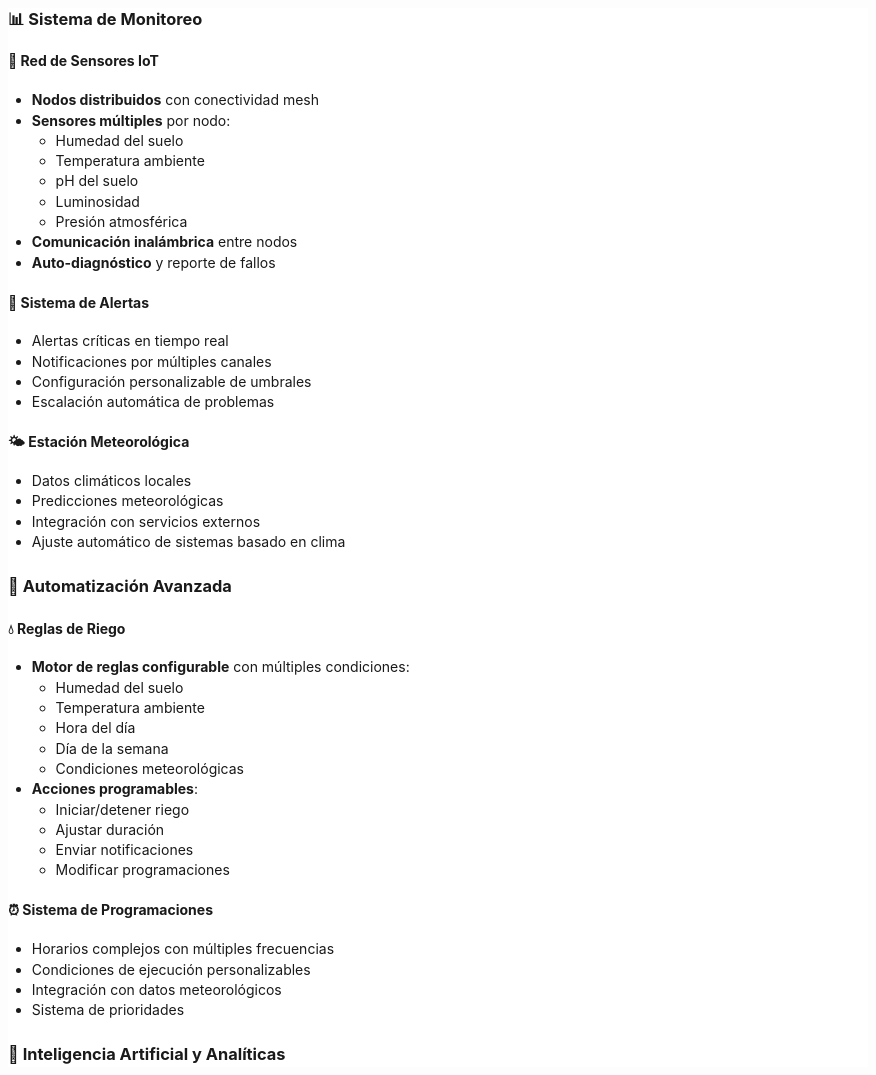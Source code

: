 ### 📊 **Sistema de Monitoreo**

#### 📡 **Red de Sensores IoT**

- **Nodos distribuidos** con conectividad mesh
- **Sensores múltiples** por nodo:
  - Humedad del suelo
  - Temperatura ambiente
  - pH del suelo
  - Luminosidad
  - Presión atmosférica
- **Comunicación inalámbrica** entre nodos
- **Auto-diagnóstico** y reporte de fallos

#### 🚨 **Sistema de Alertas**

- Alertas críticas en tiempo real
- Notificaciones por múltiples canales
- Configuración personalizable de umbrales
- Escalación automática de problemas

#### 🌤️ **Estación Meteorológica**

- Datos climáticos locales
- Predicciones meteorológicas
- Integración con servicios externos
- Ajuste automático de sistemas basado en clima

### 🤖 **Automatización Avanzada**

#### 💧 **Reglas de Riego**

- **Motor de reglas configurable** con múltiples condiciones:
  - Humedad del suelo
  - Temperatura ambiente
  - Hora del día
  - Día de la semana
  - Condiciones meteorológicas
- **Acciones programables**:
  - Iniciar/detener riego
  - Ajustar duración
  - Enviar notificaciones
  - Modificar programaciones

#### ⏰ **Sistema de Programaciones**

- Horarios complejos con múltiples frecuencias
- Condiciones de ejecución personalizables
- Integración con datos meteorológicos
- Sistema de prioridades

### 🧠 **Inteligencia Artificial y Analíticas**
